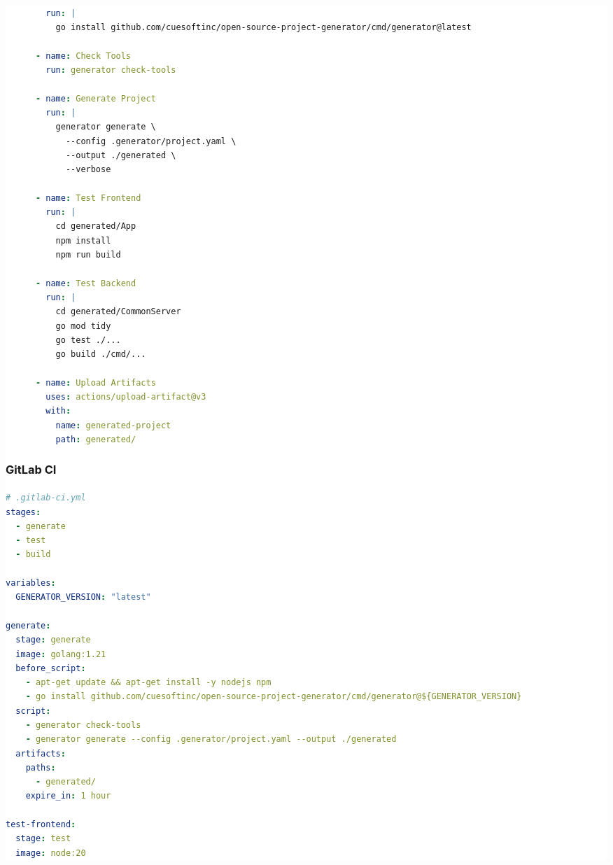 ```yaml
        run: |
          go install github.com/cuesoftinc/open-source-project-generator/cmd/generator@latest
      
      - name: Check Tools
        run: generator check-tools
      
      - name: Generate Project
        run: |
          generator generate \
            --config .generator/project.yaml \
            --output ./generated \
            --verbose
      
      - name: Test Frontend
        run: |
          cd generated/App
          npm install
          npm run build
      
      - name: Test Backend
        run: |
          cd generated/CommonServer
          go mod tidy
          go test ./...
          go build ./cmd/...
      
      - name: Upload Artifacts
        uses: actions/upload-artifact@v3
        with:
          name: generated-project
          path: generated/
```

### GitLab CI

```yaml
# .gitlab-ci.yml
stages:
  - generate
  - test
  - build

variables:
  GENERATOR_VERSION: "latest"

generate:
  stage: generate
  image: golang:1.21
  before_script:
    - apt-get update && apt-get install -y nodejs npm
    - go install github.com/cuesoftinc/open-source-project-generator/cmd/generator@${GENERATOR_VERSION}
  script:
    - generator check-tools
    - generator generate --config .generator/project.yaml --output ./generated
  artifacts:
    paths:
      - generated/
    expire_in: 1 hour

test-frontend:
  stage: test
  image: node:20
```